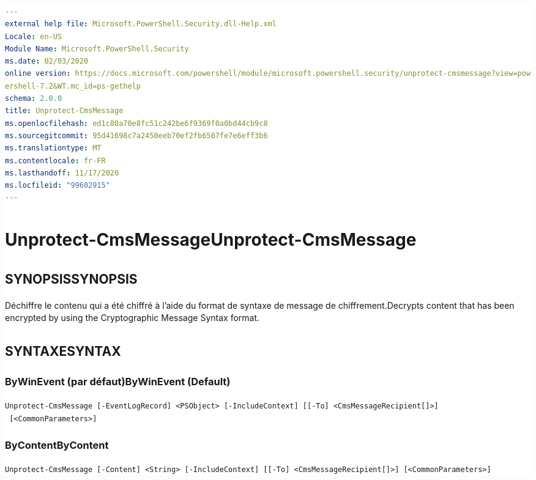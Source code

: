 ```yaml
---
external help file: Microsoft.PowerShell.Security.dll-Help.xml
Locale: en-US
Module Name: Microsoft.PowerShell.Security
ms.date: 02/03/2020
online version: https://docs.microsoft.com/powershell/module/microsoft.powershell.security/unprotect-cmsmessage?view=powershell-7.2&WT.mc_id=ps-gethelp
schema: 2.0.0
title: Unprotect-CmsMessage
ms.openlocfilehash: ed1c80a70e8fc51c242be6f9369f0a0bd44cb9c8
ms.sourcegitcommit: 95d41698c7a2450eeb70ef2fb6507fe7e6eff3b6
ms.translationtype: MT
ms.contentlocale: fr-FR
ms.lasthandoff: 11/17/2020
ms.locfileid: "99602915"
---
```

# <span data-ttu-id="e9b4d-102">Unprotect-CmsMessage</span><span class="sxs-lookup"><span data-stu-id="e9b4d-102">Unprotect-CmsMessage</span></span>

## <span data-ttu-id="e9b4d-103">SYNOPSIS</span><span class="sxs-lookup"><span data-stu-id="e9b4d-103">SYNOPSIS</span></span>
<span data-ttu-id="e9b4d-104">Déchiffre le contenu qui a été chiffré à l’aide du format de syntaxe de message de chiffrement.</span><span class="sxs-lookup"><span data-stu-id="e9b4d-104">Decrypts content that has been encrypted by using the Cryptographic Message Syntax format.</span></span>

## <span data-ttu-id="e9b4d-105">SYNTAXE</span><span class="sxs-lookup"><span data-stu-id="e9b4d-105">SYNTAX</span></span>

### <span data-ttu-id="e9b4d-106">ByWinEvent (par défaut)</span><span class="sxs-lookup"><span data-stu-id="e9b4d-106">ByWinEvent (Default)</span></span>

```
Unprotect-CmsMessage [-EventLogRecord] <PSObject> [-IncludeContext] [[-To] <CmsMessageRecipient[]>]
 [<CommonParameters>]
```

### <span data-ttu-id="e9b4d-107">ByContent</span><span class="sxs-lookup"><span data-stu-id="e9b4d-107">ByContent</span></span>

```
Unprotect-CmsMessage [-Content] <String> [-IncludeContext] [[-To] <CmsMessageRecipient[]>] [<CommonParameters>]
```
